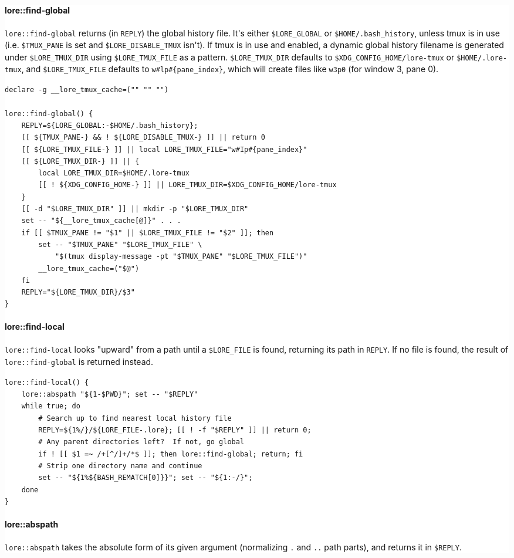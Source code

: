 #### lore::find-global

`lore::find-global` returns (in `REPLY`) the global history file.  It's either `$LORE_GLOBAL` or `$HOME/.bash_history`, unless tmux is in use (i.e. `$TMUX_PANE` is set and `$LORE_DISABLE_TMUX` isn't).  If tmux is in use and enabled, a dynamic global history filename is generated under `$LORE_TMUX_DIR` using `$LORE_TMUX_FILE` as a pattern.  `$LORE_TMUX_DIR` defaults to `$XDG_CONFIG_HOME/lore-tmux` or `$HOME/.lore-tmux`, and `$LORE_TMUX_FILE` defaults to `w#lp#{pane_index}`, which will create files like `w3p0` (for window 3, pane 0).

```shell
declare -g __lore_tmux_cache=("" "" "")

lore::find-global() {
	REPLY=${LORE_GLOBAL:-$HOME/.bash_history};
	[[ ${TMUX_PANE-} && ! ${LORE_DISABLE_TMUX-} ]] || return 0
	[[ ${LORE_TMUX_FILE-} ]] || local LORE_TMUX_FILE="w#Ip#{pane_index}"
	[[ ${LORE_TMUX_DIR-} ]] || {
		local LORE_TMUX_DIR=$HOME/.lore-tmux
		[[ ! ${XDG_CONFIG_HOME-} ]] || LORE_TMUX_DIR=$XDG_CONFIG_HOME/lore-tmux
	}
	[[ -d "$LORE_TMUX_DIR" ]] || mkdir -p "$LORE_TMUX_DIR"
	set -- "${__lore_tmux_cache[@]}" . . .
	if [[ $TMUX_PANE != "$1" || $LORE_TMUX_FILE != "$2" ]]; then
		set -- "$TMUX_PANE" "$LORE_TMUX_FILE" \
			"$(tmux display-message -pt "$TMUX_PANE" "$LORE_TMUX_FILE")"
		__lore_tmux_cache=("$@")
	fi
	REPLY="${LORE_TMUX_DIR}/$3"
}
```

#### lore::find-local

`lore::find-local` looks "upward" from a path until a `$LORE_FILE` is found, returning its path in `REPLY`.  If no file is found, the result of `lore::find-global` is returned instead.

```shell
lore::find-local() {
	lore::abspath "${1-$PWD}"; set -- "$REPLY"
	while true; do
		# Search up to find nearest local history file
		REPLY=${1%/}/${LORE_FILE-.lore}; [[ ! -f "$REPLY" ]] || return 0;
		# Any parent directories left?  If not, go global
		if ! [[ $1 =~ /+[^/]+/*$ ]]; then lore::find-global; return; fi
		# Strip one directory name and continue
		set -- "${1%${BASH_REMATCH[0]}}"; set -- "${1:-/}";
	done
}
```

#### lore::abspath

`lore::abspath` takes the absolute form of its given argument (normalizing `.` and `..` path parts), and returns it in `$REPLY`.

